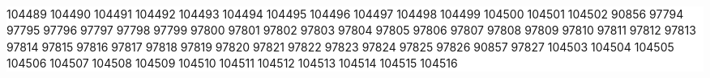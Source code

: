 104489
104490
104491
104492
104493
104494
104495
104496
104497
104498
104499
104500
104501
104502
90856
97794
97795
97796
97797
97798
97799
97800
97801
97802
97803
97804
97805
97806
97807
97808
97809
97810
97811
97812
97813
97814
97815
97816
97817
97818
97819
97820
97821
97822
97823
97824
97825
97826
90857
97827
104503
104504
104505
104506
104507
104508
104509
104510
104511
104512
104513
104514
104515
104516